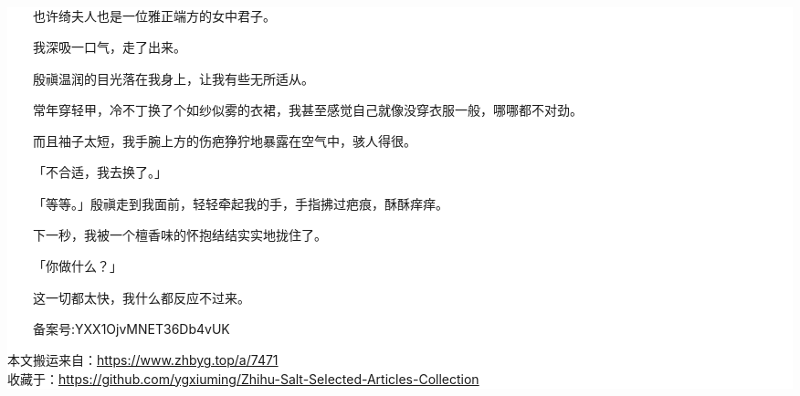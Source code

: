 &emsp;&emsp;也许绮夫人也是一位雅正端方的女中君子。  
  
&emsp;&emsp;我深吸一口气，走了出来。  
  
&emsp;&emsp;殷禛温润的目光落在我身上，让我有些无所适从。  
  
&emsp;&emsp;常年穿轻甲，冷不丁换了个如纱似雾的衣裙，我甚至感觉自己就像没穿衣服一般，哪哪都不对劲。  
  
&emsp;&emsp;而且袖子太短，我手腕上方的伤疤狰狞地暴露在空气中，骇人得很。  
  
&emsp;&emsp;「不合适，我去换了。」  
  
&emsp;&emsp;「等等。」殷禛走到我面前，轻轻牵起我的手，手指拂过疤痕，酥酥痒痒。  
  
&emsp;&emsp;下一秒，我被一个檀香味的怀抱结结实实地拢住了。  
  
&emsp;&emsp;「你做什么？」  
  
&emsp;&emsp;这一切都太快，我什么都反应不过来。  
  
&emsp;&emsp;备案号:YXX1OjvMNET36Db4vUK  
  
本文搬运来自：https://www.zhbyg.top/a/7471  
 收藏于：https://github.com/ygxiuming/Zhihu-Salt-Selected-Articles-Collection